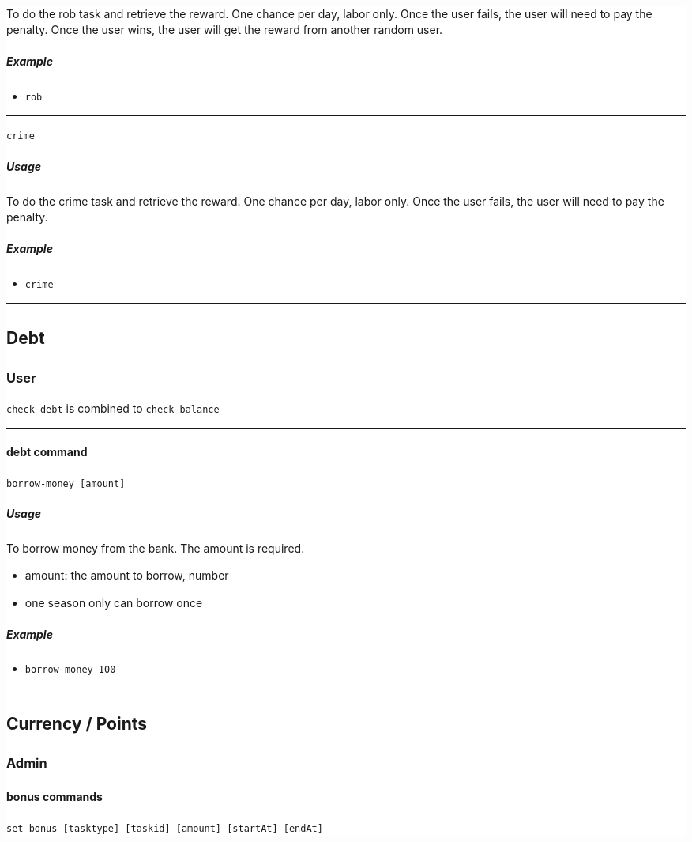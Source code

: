 To do the rob task and retrieve the reward. One chance per day, labor only.
Once the user fails, the user will need to pay the penalty.
Once the user wins, the user will get the reward from another random user.

##### Example

- `rob`

---

`crime`

##### Usage

To do the crime task and retrieve the reward. One chance per day, labor only.
Once the user fails, the user will need to pay the penalty.

##### Example

- `crime`

---

## Debt

### User

`check-debt` is combined to `check-balance`

---

#### debt command

`borrow-money [amount]`

##### Usage

To borrow money from the bank. The amount is required.

- amount: the amount to borrow, number

- one season only can borrow once

##### Example

- `borrow-money 100`

---

## Currency / Points

### Admin

#### bonus commands

`set-bonus [tasktype] [taskid] [amount] [startAt] [endAt]`
